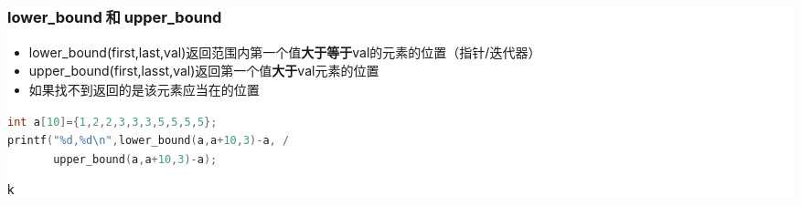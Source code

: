 ### lower_bound 和 upper_bound

- lower_bound(first,last,val)返回范围内第一个值**大于等于**val的元素的位置（指针/迭代器） 
- upper_bound(first,lasst,val)返回第一个值**大于**val元素的位置
- 如果找不到返回的是该元素应当在的位置

```c++
int a[10]={1,2,2,3,3,3,5,5,5,5};
printf("%d,%d\n",lower_bound(a,a+10,3)-a, /
       upper_bound(a,a+10,3)-a);

```

















k